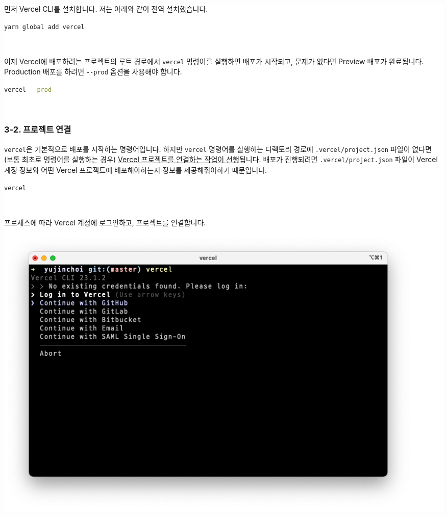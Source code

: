 먼저 Vercel CLI를 설치합니다. 저는 아래와 같이 전역 설치했습니다.

```zsh
yarn global add vercel
```

<br>

이제 Vercel에 배포하려는 프로젝트의 루트 경로에서 [`vercel`](https://vercel.com/docs/cli#commands/overview/basic-usage) 명령어를 실행하면 배포가 시작되고, 문제가 없다면 Preview 배포가 완료됩니다. Production 배포를 하려면 `--prod` 옵션을 사용해야 합니다.

```zsh
vercel --prod
```

<br>

### 3-2. 프로젝트 연결

`vercel`은 기본적으로 배포를 시작하는 명령어입니다. 하지만 `vercel` 명령어를 실행하는 디렉토리 경로에 `.vercel/project.json` 파일이 없다면 (보통 최초로 명령어를 실행하는 경우) [Vercel 프로젝트를 연결하는 작업이 선행](https://vercel.com/docs/cli#commands/overview/project-linking)됩니다. 배포가 진행되려면 `.vercel/project.json` 파일이 Vercel 계정 정보와 어떤 Vercel 프로젝트에 배포해야하는지 정보를 제공해줘야하기 때문입니다.

```zsh
vercel
```

<br>

프로세스에 따라 Vercel 계정에 로그인하고, 프로젝트를 연결합니다.

<img src="./../img/vercel-cli1.png" width="800" />